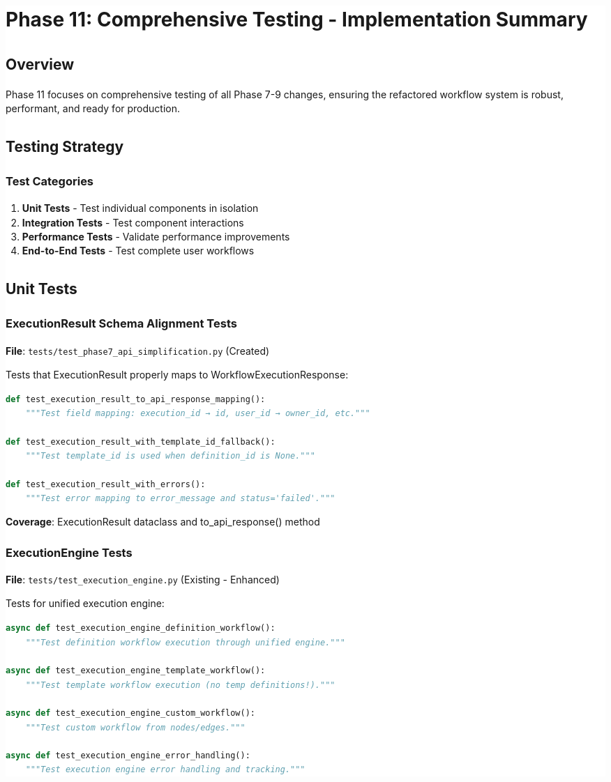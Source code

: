 # Phase 11: Comprehensive Testing - Implementation Summary

## Overview

Phase 11 focuses on comprehensive testing of all Phase 7-9 changes, ensuring the refactored workflow system is robust, performant, and ready for production.

## Testing Strategy

### Test Categories

1. **Unit Tests** - Test individual components in isolation
2. **Integration Tests** - Test component interactions
3. **Performance Tests** - Validate performance improvements
4. **End-to-End Tests** - Test complete user workflows

## Unit Tests

### ExecutionResult Schema Alignment Tests

**File**: `tests/test_phase7_api_simplification.py` (Created)

Tests that ExecutionResult properly maps to WorkflowExecutionResponse:

```python
def test_execution_result_to_api_response_mapping():
    """Test field mapping: execution_id → id, user_id → owner_id, etc."""
    
def test_execution_result_with_template_id_fallback():
    """Test template_id is used when definition_id is None."""
    
def test_execution_result_with_errors():
    """Test error mapping to error_message and status='failed'."""
```

**Coverage**: ExecutionResult dataclass and to_api_response() method

### ExecutionEngine Tests

**File**: `tests/test_execution_engine.py` (Existing - Enhanced)

Tests for unified execution engine:

```python
async def test_execution_engine_definition_workflow():
    """Test definition workflow execution through unified engine."""
    
async def test_execution_engine_template_workflow():
    """Test template workflow execution (no temp definitions!)."""
    
async def test_execution_engine_custom_workflow():
    """Test custom workflow from nodes/edges."""
    
async def test_execution_engine_error_handling():
    """Test execution engine error handling and tracking."""
```
